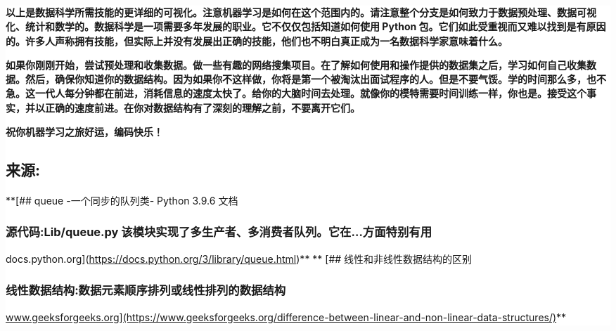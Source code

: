 **以上是数据科学所需技能的更详细的可视化。注意机器学习是如何在这个范围内的。请注意整个分支是如何致力于数据预处理、数据可视化、统计和数学的。数据科学是一项需要多年发展的职业。它不仅仅包括知道如何使用 Python 包。它们如此受重视而又难以找到是有原因的。许多人声称拥有技能，但实际上并没有发展出正确的技能，他们也不明白真正成为一名数据科学家意味着什么。**

**如果你刚刚开始，尝试预处理和收集数据。做一些有趣的网络搜集项目。在了解如何使用和操作提供的数据集之后，学习如何自己收集数据。然后，确保你知道你的数据结构。因为如果你不这样做，你将是第一个被淘汰出面试程序的人。但是不要气馁。学的时间那么多，也不急。这一代人每分钟都在前进，消耗信息的速度太快了。给你的大脑时间去处理。就像你的模特需要时间训练一样，你也是。接受这个事实，并以正确的速度前进。在你对数据结构有了深刻的理解之前，不要离开它们。**

**祝你机器学习之旅好运，编码快乐！**

## **来源:**

 **[## queue -一个同步的队列类- Python 3.9.6 文档

### 源代码:Lib/queue.py 该模块实现了多生产者、多消费者队列。它在…方面特别有用

docs.python.org](https://docs.python.org/3/library/queue.html)** **[](https://www.geeksforgeeks.org/difference-between-linear-and-non-linear-data-structures/) [## 线性和非线性数据结构的区别

### 线性数据结构:数据元素顺序排列或线性排列的数据结构

www.geeksforgeeks.org](https://www.geeksforgeeks.org/difference-between-linear-and-non-linear-data-structures/)**
